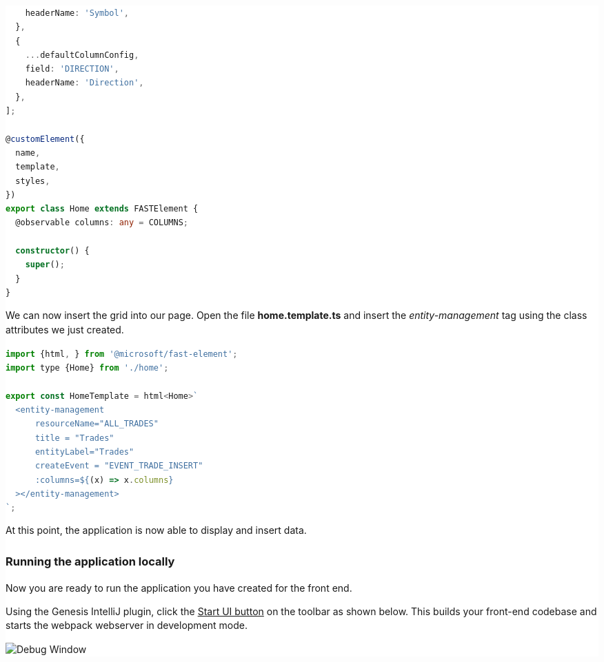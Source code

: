 ```ts {5-10,13-39,47}
    headerName: 'Symbol',
  },
  {
    ...defaultColumnConfig,
    field: 'DIRECTION',
    headerName: 'Direction',
  },
];

@customElement({
  name,
  template,
  styles,
})
export class Home extends FASTElement {
  @observable columns: any = COLUMNS;
  
  constructor() {
    super();
  }
}
```

We can now insert the grid into our page. Open the file **home.template.ts** and insert the *entity-management* tag using the class attributes we just created.

```jsx {5-11}
import {html, } from '@microsoft/fast-element';
import type {Home} from './home';

export const HomeTemplate = html<Home>`
  <entity-management
      resourceName="ALL_TRADES"
      title = "Trades"
      entityLabel="Trades"
      createEvent = "EVENT_TRADE_INSERT"
      :columns=${(x) => x.columns}
  ></entity-management>
`;
```

At this point, the application is now able to display and insert data.

### Running the application locally 

Now you are ready to run the application you have created for the front end.

Using the Genesis IntelliJ plugin, click the [Start UI button](../../../server/tooling/intellij-plugin/#starting-the-ui) on the toolbar as shown below. This builds your front-end codebase and starts the webpack webserver in development mode.

![Debug Window](/img/intellij-ui.png)
